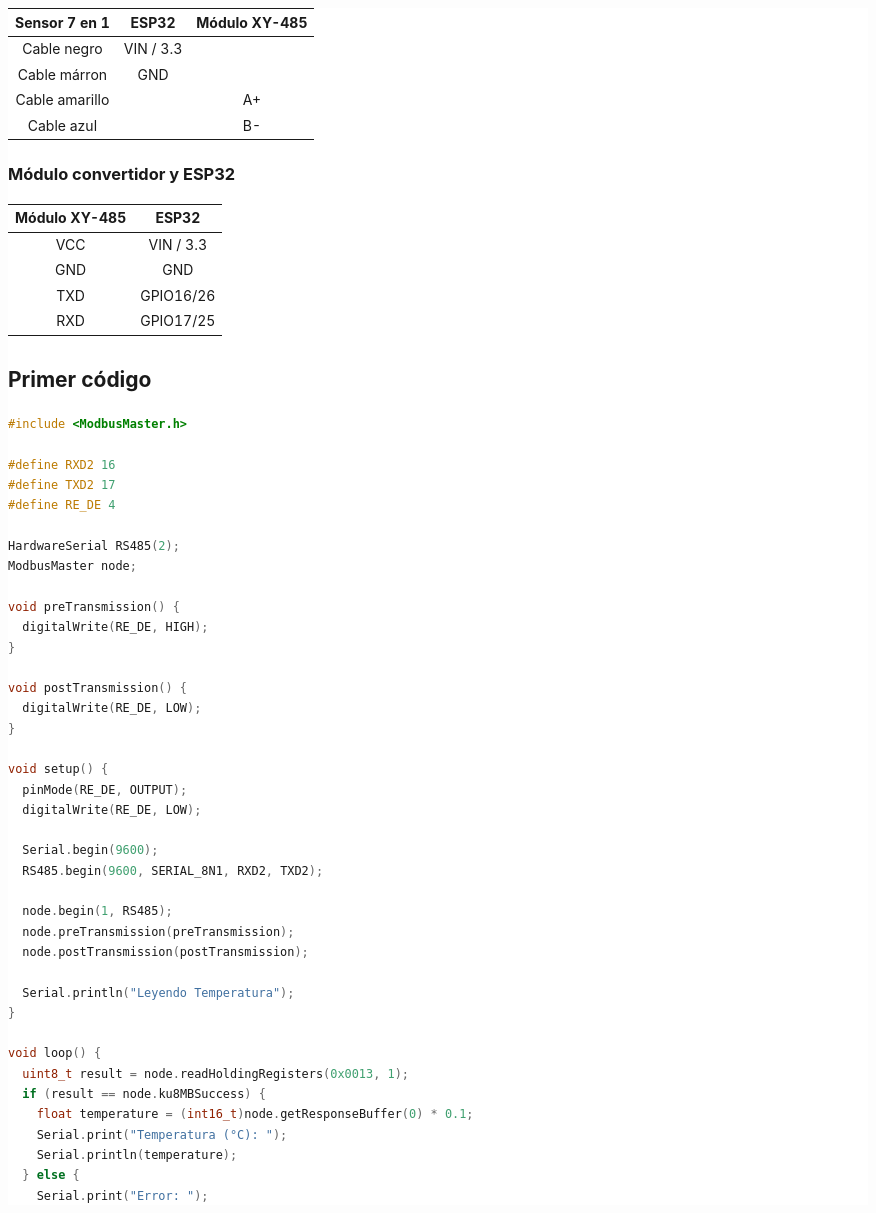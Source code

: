 | Sensor 7 en 1   | ESP32       | Módulo XY-485 |
|:---------------:|:-----------:|:-------------:|
| Cable negro     | VIN / 3.3   |               |
| Cable márron    | GND         |               |
| Cable amarillo  |             | A+            |
| Cable azul      |             | B-            |

### Módulo convertidor y ESP32

| Módulo XY-485   | ESP32       |
|:---------------:|:-----------:|
| VCC             | VIN / 3.3   |
| GND             | GND         |
| TXD             | GPIO16/26   |
| RXD             | GPIO17/25   |

## Primer código

```C++  
#include <ModbusMaster.h>

#define RXD2 16
#define TXD2 17
#define RE_DE 4

HardwareSerial RS485(2);
ModbusMaster node;

void preTransmission() {
  digitalWrite(RE_DE, HIGH);
}

void postTransmission() {
  digitalWrite(RE_DE, LOW);
}

void setup() {
  pinMode(RE_DE, OUTPUT);
  digitalWrite(RE_DE, LOW);

  Serial.begin(9600);
  RS485.begin(9600, SERIAL_8N1, RXD2, TXD2);

  node.begin(1, RS485);
  node.preTransmission(preTransmission);
  node.postTransmission(postTransmission);

  Serial.println("Leyendo Temperatura");
}

void loop() {
  uint8_t result = node.readHoldingRegisters(0x0013, 1);
  if (result == node.ku8MBSuccess) {
    float temperature = (int16_t)node.getResponseBuffer(0) * 0.1;
    Serial.print("Temperatura (°C): ");
    Serial.println(temperature);
  } else {
    Serial.print("Error: ");
```